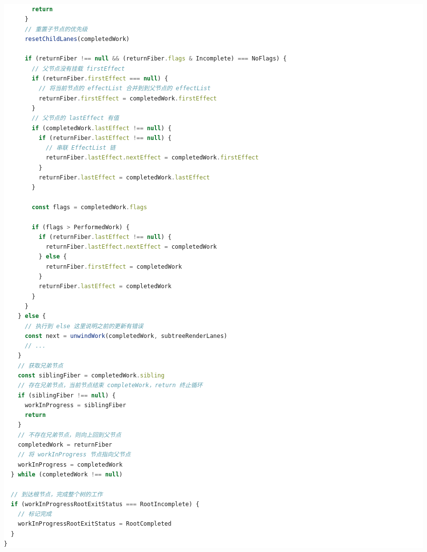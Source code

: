 ```js
        return
      }
      // 重置子节点的优先级
      resetChildLanes(completedWork)

      if (returnFiber !== null && (returnFiber.flags & Incomplete) === NoFlags) {
        // 父节点没有挂载 firstEffect
        if (returnFiber.firstEffect === null) {
          // 将当前节点的 effectList 合并到到父节点的 effectList
          returnFiber.firstEffect = completedWork.firstEffect
        }
        // 父节点的 lastEffect 有值
        if (completedWork.lastEffect !== null) {
          if (returnFiber.lastEffect !== null) {
            // 串联 EffectList 链
            returnFiber.lastEffect.nextEffect = completedWork.firstEffect
          }
          returnFiber.lastEffect = completedWork.lastEffect
        }

        const flags = completedWork.flags

        if (flags > PerformedWork) {
          if (returnFiber.lastEffect !== null) {
            returnFiber.lastEffect.nextEffect = completedWork
          } else {
            returnFiber.firstEffect = completedWork
          }
          returnFiber.lastEffect = completedWork
        }
      }
    } else {
      // 执行到 else 这里说明之前的更新有错误
      const next = unwindWork(completedWork, subtreeRenderLanes)
      // ...
    }
    // 获取兄弟节点
    const siblingFiber = completedWork.sibling
    // 存在兄弟节点，当前节点结束 completeWork，return 终止循环
    if (siblingFiber !== null) {
      workInProgress = siblingFiber
      return
    }
    // 不存在兄弟节点，则向上回到父节点
    completedWork = returnFiber
    // 将 workInProgress 节点指向父节点
    workInProgress = completedWork
  } while (completedWork !== null)

  // 到达根节点，完成整个树的工作
  if (workInProgressRootExitStatus === RootIncomplete) {
    // 标记完成
    workInProgressRootExitStatus = RootCompleted
  }
}
```
